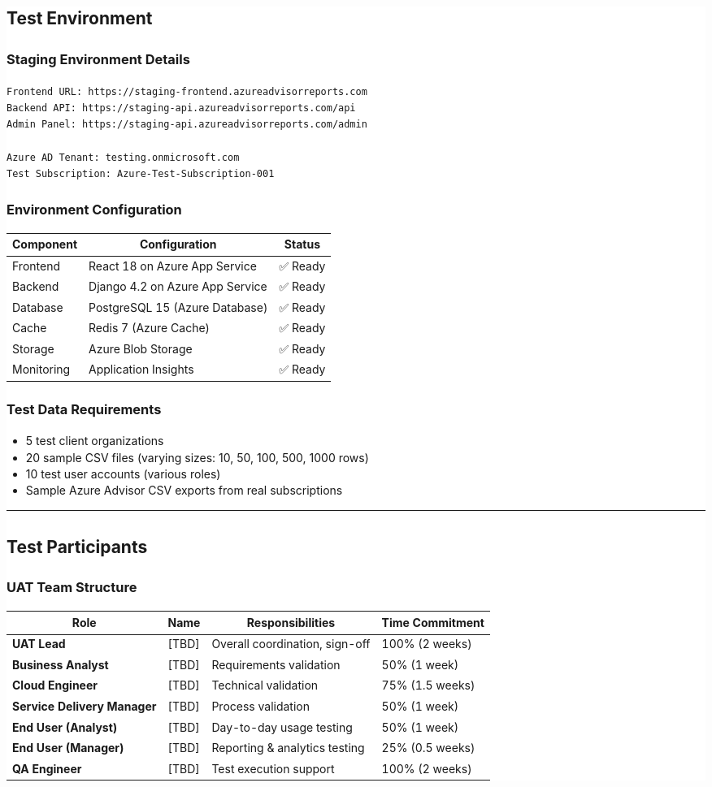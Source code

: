 
## Test Environment

### Staging Environment Details

```
Frontend URL: https://staging-frontend.azureadvisorreports.com
Backend API: https://staging-api.azureadvisorreports.com/api
Admin Panel: https://staging-api.azureadvisorreports.com/admin

Azure AD Tenant: testing.onmicrosoft.com
Test Subscription: Azure-Test-Subscription-001
```

### Environment Configuration

| Component | Configuration | Status |
|-----------|---------------|--------|
| Frontend | React 18 on Azure App Service | ✅ Ready |
| Backend | Django 4.2 on Azure App Service | ✅ Ready |
| Database | PostgreSQL 15 (Azure Database) | ✅ Ready |
| Cache | Redis 7 (Azure Cache) | ✅ Ready |
| Storage | Azure Blob Storage | ✅ Ready |
| Monitoring | Application Insights | ✅ Ready |

### Test Data Requirements

- 5 test client organizations
- 20 sample CSV files (varying sizes: 10, 50, 100, 500, 1000 rows)
- 10 test user accounts (various roles)
- Sample Azure Advisor CSV exports from real subscriptions

---

## Test Participants

### UAT Team Structure

| Role | Name | Responsibilities | Time Commitment |
|------|------|------------------|----------------|
| **UAT Lead** | [TBD] | Overall coordination, sign-off | 100% (2 weeks) |
| **Business Analyst** | [TBD] | Requirements validation | 50% (1 week) |
| **Cloud Engineer** | [TBD] | Technical validation | 75% (1.5 weeks) |
| **Service Delivery Manager** | [TBD] | Process validation | 50% (1 week) |
| **End User (Analyst)** | [TBD] | Day-to-day usage testing | 50% (1 week) |
| **End User (Manager)** | [TBD] | Reporting & analytics testing | 25% (0.5 weeks) |
| **QA Engineer** | [TBD] | Test execution support | 100% (2 weeks) |
